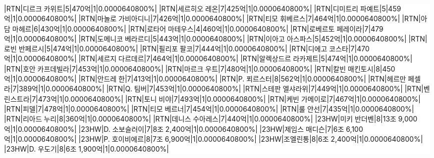 |RTN|디르크 카위트|5|470억|1|0.0000640800%|
|RTN|세르히오 레온|7|425억|1|0.0000640800%|
|RTN|디미트리 파예트|5|459억|1|0.0000640800%|
|RTN|마놀로 가비아디니|7|426억|1|0.0000640800%|
|RTN|티모 휘베르스|7|464억|1|0.0000640800%|
|RTN|아담 마헤르|6|430억|1|0.0000640800%|
|RTN|로타어 마테우스|4|460억|1|0.0000640800%|
|RTN|로베르토 페레이라|7|479억|1|0.0000640800%|
|RTN|도메니코 베라르디|5|443억|1|0.0000640800%|
|RTN|이아고 아스파스|5|452억|1|0.0000640800%|
|RTN|로빈 반페르시|5|474억|1|0.0000640800%|
|RTN|필리포 팔코|7|444억|1|0.0000640800%|
|RTN|디에고 코스타|7|470억|1|0.0000640800%|
|RTN|세르지 다르데르|7|464억|1|0.0000640800%|
|RTN|알렉상드르 라카제트|5|474억|1|0.0000640800%|
|RTN|호안 카프데빌라|7|453억|1|0.0000640800%|
|RTN|마르크 우트|7|480억|1|0.0000640800%|
|RTN|칼빈 매킨토시|8|450억|1|0.0000640800%|
|RTN|안드레 한|7|413억|1|0.0000640800%|
|RTN|P. 푀르스터|8|562억|1|0.0000640800%|
|RTN|헤르만 페셀라|7|389억|1|0.0000640800%|
|RTN|Q. 팀버|7|453억|1|0.0000640800%|
|RTN|스테판 엘샤라위|7|449억|1|0.0000640800%|
|RTN|벤 린스트라|7|473억|1|0.0000640800%|
|RTN|토니 비야|7|493억|1|0.0000640800%|
|RTN|케빈 가메이로|7|467억|1|0.0000640800%|
|RTN|피델|7|478억|1|0.0000640800%|
|RTN|티모 베르너|7|454억|1|0.0000640800%|
|RTN|룰 얀선|7|435억|1|0.0000640800%|
|RTN|리아드 누리|8|360억|1|0.0000640800%|
|RTN|데니스 수아레스|7|440억|1|0.0000640800%|
|23HW|미키 반더벤|8|13조 9,000억|1|0.0000640800%|
|23HW|D. 소보슬러이|7|8조 2,400억|1|0.0000640800%|
|23HW|제임스 매디슨|7|6조 6,100억|1|0.0000640800%|
|23HW|P. 호이비에르|8|7조 6,900억|1|0.0000640800%|
|23HW|조엘린통|8|6조 2,400억|1|0.0000640800%|
|23HW|D. 우도기|8|6조 1,900억|1|0.0000640800%|